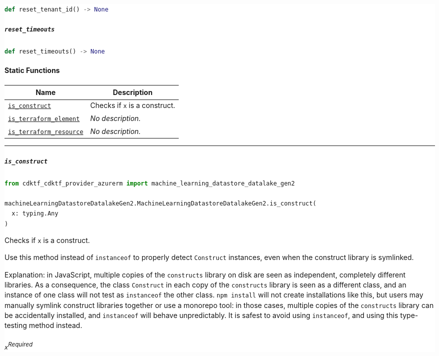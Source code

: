 ```python
def reset_tenant_id() -> None
```

##### `reset_timeouts` <a name="reset_timeouts" id="@cdktf/provider-azurerm.machineLearningDatastoreDatalakeGen2.MachineLearningDatastoreDatalakeGen2.resetTimeouts"></a>

```python
def reset_timeouts() -> None
```

#### Static Functions <a name="Static Functions" id="Static Functions"></a>

| **Name** | **Description** |
| --- | --- |
| <code><a href="#@cdktf/provider-azurerm.machineLearningDatastoreDatalakeGen2.MachineLearningDatastoreDatalakeGen2.isConstruct">is_construct</a></code> | Checks if `x` is a construct. |
| <code><a href="#@cdktf/provider-azurerm.machineLearningDatastoreDatalakeGen2.MachineLearningDatastoreDatalakeGen2.isTerraformElement">is_terraform_element</a></code> | *No description.* |
| <code><a href="#@cdktf/provider-azurerm.machineLearningDatastoreDatalakeGen2.MachineLearningDatastoreDatalakeGen2.isTerraformResource">is_terraform_resource</a></code> | *No description.* |

---

##### `is_construct` <a name="is_construct" id="@cdktf/provider-azurerm.machineLearningDatastoreDatalakeGen2.MachineLearningDatastoreDatalakeGen2.isConstruct"></a>

```python
from cdktf_cdktf_provider_azurerm import machine_learning_datastore_datalake_gen2

machineLearningDatastoreDatalakeGen2.MachineLearningDatastoreDatalakeGen2.is_construct(
  x: typing.Any
)
```

Checks if `x` is a construct.

Use this method instead of `instanceof` to properly detect `Construct`
instances, even when the construct library is symlinked.

Explanation: in JavaScript, multiple copies of the `constructs` library on
disk are seen as independent, completely different libraries. As a
consequence, the class `Construct` in each copy of the `constructs` library
is seen as a different class, and an instance of one class will not test as
`instanceof` the other class. `npm install` will not create installations
like this, but users may manually symlink construct libraries together or
use a monorepo tool: in those cases, multiple copies of the `constructs`
library can be accidentally installed, and `instanceof` will behave
unpredictably. It is safest to avoid using `instanceof`, and using
this type-testing method instead.

###### `x`<sup>Required</sup> <a name="x" id="@cdktf/provider-azurerm.machineLearningDatastoreDatalakeGen2.MachineLearningDatastoreDatalakeGen2.isConstruct.parameter.x"></a>

